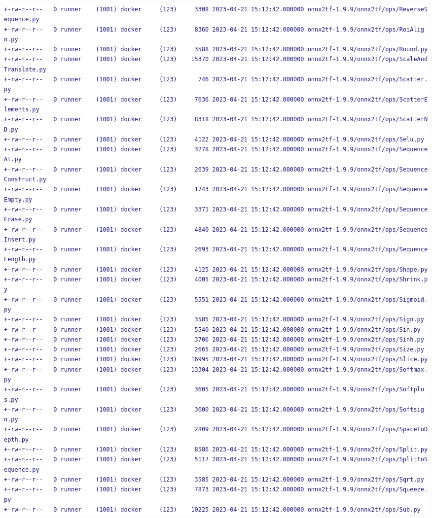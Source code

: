 ```diff
+-rw-r--r--   0 runner    (1001) docker     (123)     3308 2023-04-21 15:12:42.000000 onnx2tf-1.9.9/onnx2tf/ops/ReverseSequence.py
+-rw-r--r--   0 runner    (1001) docker     (123)     8360 2023-04-21 15:12:42.000000 onnx2tf-1.9.9/onnx2tf/ops/RoiAlign.py
+-rw-r--r--   0 runner    (1001) docker     (123)     3588 2023-04-21 15:12:42.000000 onnx2tf-1.9.9/onnx2tf/ops/Round.py
+-rw-r--r--   0 runner    (1001) docker     (123)    15370 2023-04-21 15:12:42.000000 onnx2tf-1.9.9/onnx2tf/ops/ScaleAndTranslate.py
+-rw-r--r--   0 runner    (1001) docker     (123)      746 2023-04-21 15:12:42.000000 onnx2tf-1.9.9/onnx2tf/ops/Scatter.py
+-rw-r--r--   0 runner    (1001) docker     (123)     7636 2023-04-21 15:12:42.000000 onnx2tf-1.9.9/onnx2tf/ops/ScatterElements.py
+-rw-r--r--   0 runner    (1001) docker     (123)     8318 2023-04-21 15:12:42.000000 onnx2tf-1.9.9/onnx2tf/ops/ScatterND.py
+-rw-r--r--   0 runner    (1001) docker     (123)     4122 2023-04-21 15:12:42.000000 onnx2tf-1.9.9/onnx2tf/ops/Selu.py
+-rw-r--r--   0 runner    (1001) docker     (123)     3278 2023-04-21 15:12:42.000000 onnx2tf-1.9.9/onnx2tf/ops/SequenceAt.py
+-rw-r--r--   0 runner    (1001) docker     (123)     2639 2023-04-21 15:12:42.000000 onnx2tf-1.9.9/onnx2tf/ops/SequenceConstruct.py
+-rw-r--r--   0 runner    (1001) docker     (123)     1743 2023-04-21 15:12:42.000000 onnx2tf-1.9.9/onnx2tf/ops/SequenceEmpty.py
+-rw-r--r--   0 runner    (1001) docker     (123)     3371 2023-04-21 15:12:42.000000 onnx2tf-1.9.9/onnx2tf/ops/SequenceErase.py
+-rw-r--r--   0 runner    (1001) docker     (123)     4840 2023-04-21 15:12:42.000000 onnx2tf-1.9.9/onnx2tf/ops/SequenceInsert.py
+-rw-r--r--   0 runner    (1001) docker     (123)     2693 2023-04-21 15:12:42.000000 onnx2tf-1.9.9/onnx2tf/ops/SequenceLength.py
+-rw-r--r--   0 runner    (1001) docker     (123)     4125 2023-04-21 15:12:42.000000 onnx2tf-1.9.9/onnx2tf/ops/Shape.py
+-rw-r--r--   0 runner    (1001) docker     (123)     4005 2023-04-21 15:12:42.000000 onnx2tf-1.9.9/onnx2tf/ops/Shrink.py
+-rw-r--r--   0 runner    (1001) docker     (123)     5551 2023-04-21 15:12:42.000000 onnx2tf-1.9.9/onnx2tf/ops/Sigmoid.py
+-rw-r--r--   0 runner    (1001) docker     (123)     3585 2023-04-21 15:12:42.000000 onnx2tf-1.9.9/onnx2tf/ops/Sign.py
+-rw-r--r--   0 runner    (1001) docker     (123)     5540 2023-04-21 15:12:42.000000 onnx2tf-1.9.9/onnx2tf/ops/Sin.py
+-rw-r--r--   0 runner    (1001) docker     (123)     3706 2023-04-21 15:12:42.000000 onnx2tf-1.9.9/onnx2tf/ops/Sinh.py
+-rw-r--r--   0 runner    (1001) docker     (123)     2665 2023-04-21 15:12:42.000000 onnx2tf-1.9.9/onnx2tf/ops/Size.py
+-rw-r--r--   0 runner    (1001) docker     (123)    16995 2023-04-21 15:12:42.000000 onnx2tf-1.9.9/onnx2tf/ops/Slice.py
+-rw-r--r--   0 runner    (1001) docker     (123)    13304 2023-04-21 15:12:42.000000 onnx2tf-1.9.9/onnx2tf/ops/Softmax.py
+-rw-r--r--   0 runner    (1001) docker     (123)     3605 2023-04-21 15:12:42.000000 onnx2tf-1.9.9/onnx2tf/ops/Softplus.py
+-rw-r--r--   0 runner    (1001) docker     (123)     3600 2023-04-21 15:12:42.000000 onnx2tf-1.9.9/onnx2tf/ops/Softsign.py
+-rw-r--r--   0 runner    (1001) docker     (123)     2809 2023-04-21 15:12:42.000000 onnx2tf-1.9.9/onnx2tf/ops/SpaceToDepth.py
+-rw-r--r--   0 runner    (1001) docker     (123)     8586 2023-04-21 15:12:42.000000 onnx2tf-1.9.9/onnx2tf/ops/Split.py
+-rw-r--r--   0 runner    (1001) docker     (123)     5117 2023-04-21 15:12:42.000000 onnx2tf-1.9.9/onnx2tf/ops/SplitToSequence.py
+-rw-r--r--   0 runner    (1001) docker     (123)     3585 2023-04-21 15:12:42.000000 onnx2tf-1.9.9/onnx2tf/ops/Sqrt.py
+-rw-r--r--   0 runner    (1001) docker     (123)     7873 2023-04-21 15:12:42.000000 onnx2tf-1.9.9/onnx2tf/ops/Squeeze.py
+-rw-r--r--   0 runner    (1001) docker     (123)    10225 2023-04-21 15:12:42.000000 onnx2tf-1.9.9/onnx2tf/ops/Sub.py
```